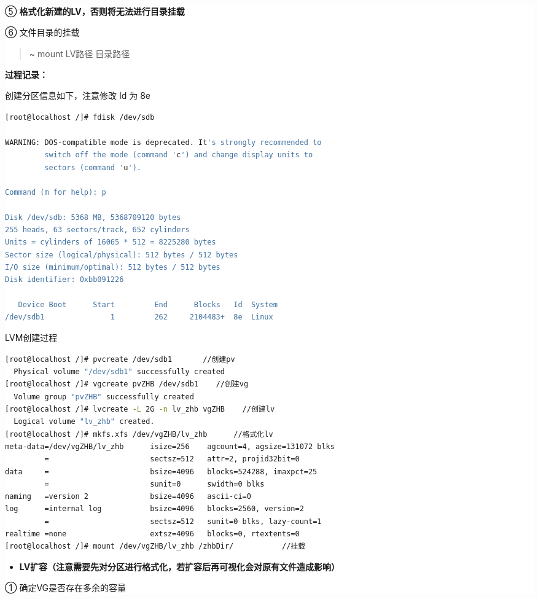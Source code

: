 ⑤ **格式化新建的LV，否则将无法进行目录挂载**

⑥ 文件目录的挂载

>~ mount LV路径 目录路径

**过程记录：**

创建分区信息如下，注意修改 Id 为 8e

```bash
[root@localhost /]# fdisk /dev/sdb

WARNING: DOS-compatible mode is deprecated. It's strongly recommended to
         switch off the mode (command 'c') and change display units to
         sectors (command 'u').

Command (m for help): p

Disk /dev/sdb: 5368 MB, 5368709120 bytes
255 heads, 63 sectors/track, 652 cylinders
Units = cylinders of 16065 * 512 = 8225280 bytes
Sector size (logical/physical): 512 bytes / 512 bytes
I/O size (minimum/optimal): 512 bytes / 512 bytes
Disk identifier: 0xbb091226

   Device Boot      Start         End      Blocks   Id  System
/dev/sdb1               1         262     2104483+  8e  Linux
```

LVM创建过程

```bash
[root@localhost /]# pvcreate /dev/sdb1       //创建pv
  Physical volume "/dev/sdb1" successfully created
[root@localhost /]# vgcreate pvZHB /dev/sdb1    //创建vg
  Volume group "pvZHB" successfully created
[root@localhost /]# lvcreate -L 2G -n lv_zhb vgZHB    //创建lv
  Logical volume "lv_zhb" created.
[root@localhost /]# mkfs.xfs /dev/vgZHB/lv_zhb      //格式化lv
meta-data=/dev/vgZHB/lv_zhb      isize=256    agcount=4, agsize=131072 blks
         =                       sectsz=512   attr=2, projid32bit=0
data     =                       bsize=4096   blocks=524288, imaxpct=25
         =                       sunit=0      swidth=0 blks
naming   =version 2              bsize=4096   ascii-ci=0
log      =internal log           bsize=4096   blocks=2560, version=2
         =                       sectsz=512   sunit=0 blks, lazy-count=1
realtime =none                   extsz=4096   blocks=0, rtextents=0
[root@localhost /]# mount /dev/vgZHB/lv_zhb /zhbDir/           //挂载
```

  

- **LV扩容（注意需要先对分区进行格式化，若扩容后再可视化会对原有文件造成影响）**

① 确定VG是否存在多余的容量
